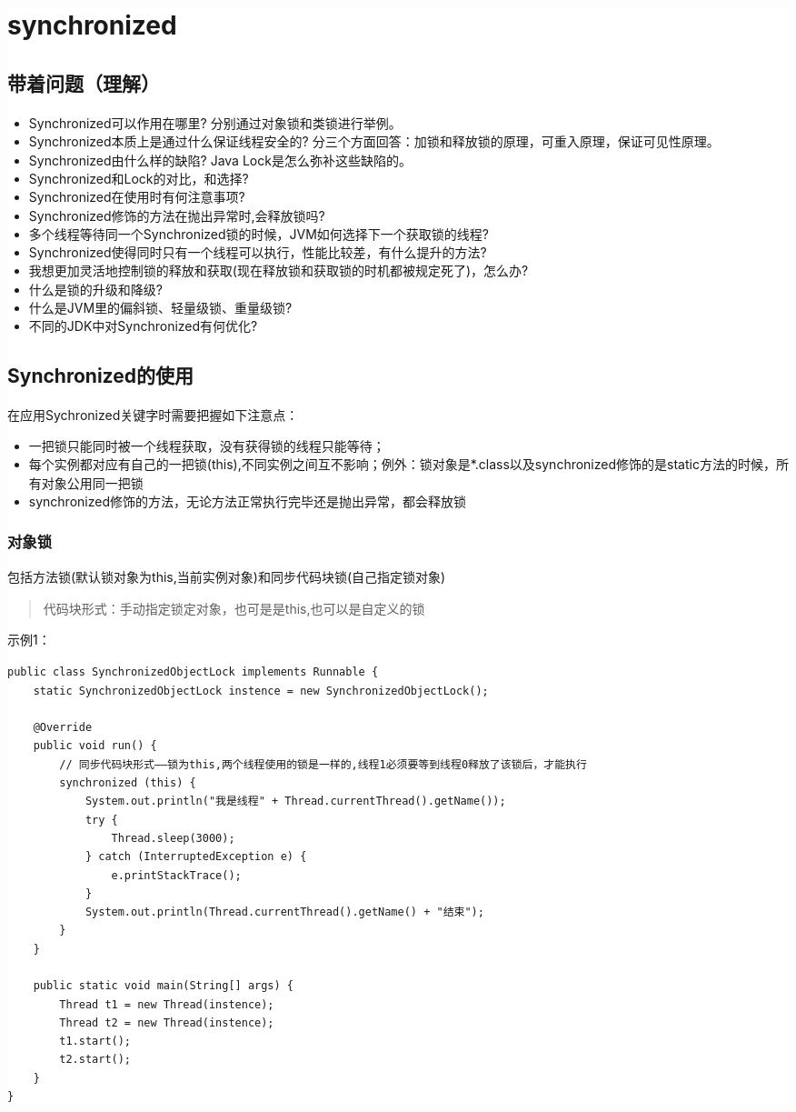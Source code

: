 # synchronized
## 带着问题（理解）
- Synchronized可以作用在哪里? 分别通过对象锁和类锁进行举例。 
- Synchronized本质上是通过什么保证线程安全的? 分三个方面回答：加锁和释放锁的原理，可重入原理，保证可见性原理。
- Synchronized由什么样的缺陷?  Java Lock是怎么弥补这些缺陷的。 
- Synchronized和Lock的对比，和选择? 
- Synchronized在使用时有何注意事项? 
- Synchronized修饰的方法在抛出异常时,会释放锁吗? 
- 多个线程等待同一个Synchronized锁的时候，JVM如何选择下一个获取锁的线程? 
- Synchronized使得同时只有一个线程可以执行，性能比较差，有什么提升的方法? 
- 我想更加灵活地控制锁的释放和获取(现在释放锁和获取锁的时机都被规定死了)，怎么办? 
- 什么是锁的升级和降级? 
- 什么是JVM里的偏斜锁、轻量级锁、重量级锁? 
- 不同的JDK中对Synchronized有何优化?
## Synchronized的使用
在应用Sychronized关键字时需要把握如下注意点：

- 一把锁只能同时被一个线程获取，没有获得锁的线程只能等待；  
- 每个实例都对应有自己的一把锁(this),不同实例之间互不影响；例外：锁对象是*.class以及synchronized修饰的是static方法的时候，所有对象公用同一把锁
- synchronized修饰的方法，无论方法正常执行完毕还是抛出异常，都会释放锁
### 对象锁
包括方法锁(默认锁对象为this,当前实例对象)和同步代码块锁(自己指定锁对象)  

> 代码块形式：手动指定锁定对象，也可是是this,也可以是自定义的锁  

示例1：
    
    public class SynchronizedObjectLock implements Runnable {
        static SynchronizedObjectLock instence = new SynchronizedObjectLock();
    
        @Override
        public void run() {
            // 同步代码块形式——锁为this,两个线程使用的锁是一样的,线程1必须要等到线程0释放了该锁后，才能执行
            synchronized (this) {
                System.out.println("我是线程" + Thread.currentThread().getName());
                try {
                    Thread.sleep(3000);
                } catch (InterruptedException e) {
                    e.printStackTrace();
                }
                System.out.println(Thread.currentThread().getName() + "结束");
            }
        }
    
        public static void main(String[] args) {
            Thread t1 = new Thread(instence);
            Thread t2 = new Thread(instence);
            t1.start();
            t2.start();
        }
    }
